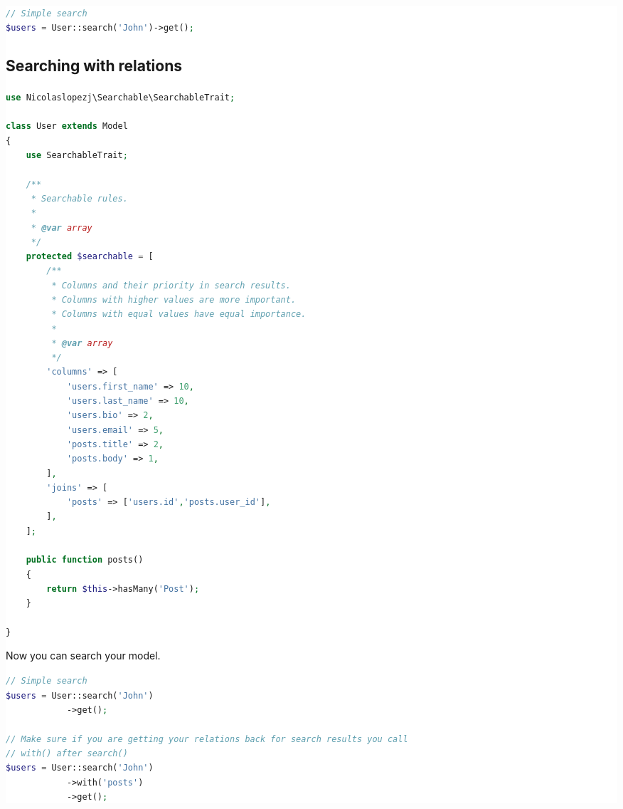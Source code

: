 ```php
// Simple search
$users = User::search('John')->get();
```

## Searching with relations

```php
use Nicolaslopezj\Searchable\SearchableTrait;

class User extends Model
{
    use SearchableTrait;

    /**
     * Searchable rules.
     *
     * @var array
     */
    protected $searchable = [
        /**
         * Columns and their priority in search results.
         * Columns with higher values are more important.
         * Columns with equal values have equal importance.
         *
         * @var array
         */
        'columns' => [
            'users.first_name' => 10,
            'users.last_name' => 10,
            'users.bio' => 2,
            'users.email' => 5,
            'posts.title' => 2,
            'posts.body' => 1,
        ],
        'joins' => [
            'posts' => ['users.id','posts.user_id'],
        ],
    ];

    public function posts()
    {
        return $this->hasMany('Post');
    }

}
```

Now you can search your model.

```php
// Simple search
$users = User::search('John')
            ->get();

// Make sure if you are getting your relations back for search results you call 
// with() after search()
$users = User::search('John')
            ->with('posts')
            ->get();
```
